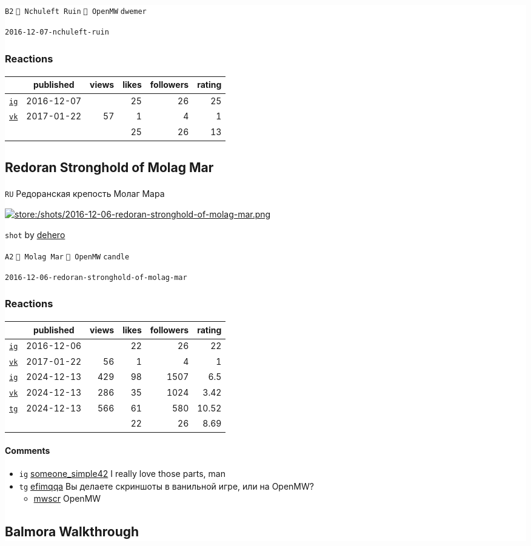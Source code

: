 `B2` `📍 Nchuleft Ruin` `🚀 OpenMW` `dwemer`

```
2016-12-07-nchuleft-ruin
```

### Reactions

|                                                  | published  | views | likes | followers | rating |
|--------------------------------------------------|------------|------:|------:|----------:|-------:|
| [`ig`](https://instagram.com/p/BNta97tF0DD/)     | 2016-12-07 |       |    25 |        26 |     25 |
| [`vk`](https://vk.com/mwscr?w=wall-138249959_24) | 2017-01-22 |    57 |     1 |         4 |      1 |
|                                                  |            |       |    25 |        26 |     13 |

## <span id="2016-12-06-redoran-stronghold-of-molag-mar">Redoran Stronghold of Molag Mar</span>

`RU` Редоранская крепость Молаг Мара

<a href="https://instagram.com/p/BNq8Q-sF6-Q/" title="2016-12-06-redoran-stronghold-of-molag-mar"><img alt="store:/shots/2016-12-06-redoran-stronghold-of-molag-mar.png" src="../../assets/previews/shots/2016-12-06-redoran-stronghold-of-molag-mar.avif" /></a>

`shot` by [dehero](../contributors.md#dehero)

`A2` `📍 Molag Mar` `🚀 OpenMW` `candle`

```
2016-12-06-redoran-stronghold-of-molag-mar
```

### Reactions

|                                                    | published  | views | likes | followers | rating |
|----------------------------------------------------|------------|------:|------:|----------:|-------:|
| [`ig`](https://instagram.com/p/BNq8Q-sF6-Q/)       | 2016-12-06 |       |    22 |        26 |     22 |
| [`vk`](https://vk.com/mwscr?w=wall-138249959_23)   | 2017-01-22 |    56 |     1 |         4 |      1 |
| [`ig`](https://instagram.com/p/DDhzL3sO4Ky/)       | 2024-12-13 |   429 |    98 |      1507 |    6.5 |
| [`vk`](https://vk.com/mwscr?w=wall-138249959_1960) | 2024-12-13 |   286 |    35 |      1024 |   3.42 |
| [`tg`](https://t.me/mwscr/624)                     | 2024-12-13 |   566 |    61 |       580 |  10.52 |
|                                                    |            |       |    22 |        26 |   8.69 |

#### Comments

- `ig` <ins title="2024-12-13-18-20-01">someone_simple42</ins> I really love those parts, man
- `tg` <ins title="2024-12-13-21-34-52">efimqqa</ins> Вы делаете скриншоты в ванильной игре, или на OpenMW?
  - <ins title="2024-12-14-00-35-48">mwscr</ins> OpenMW

## <span id="2016-12-05-balmora-walkthrough">Balmora Walkthrough</span>

